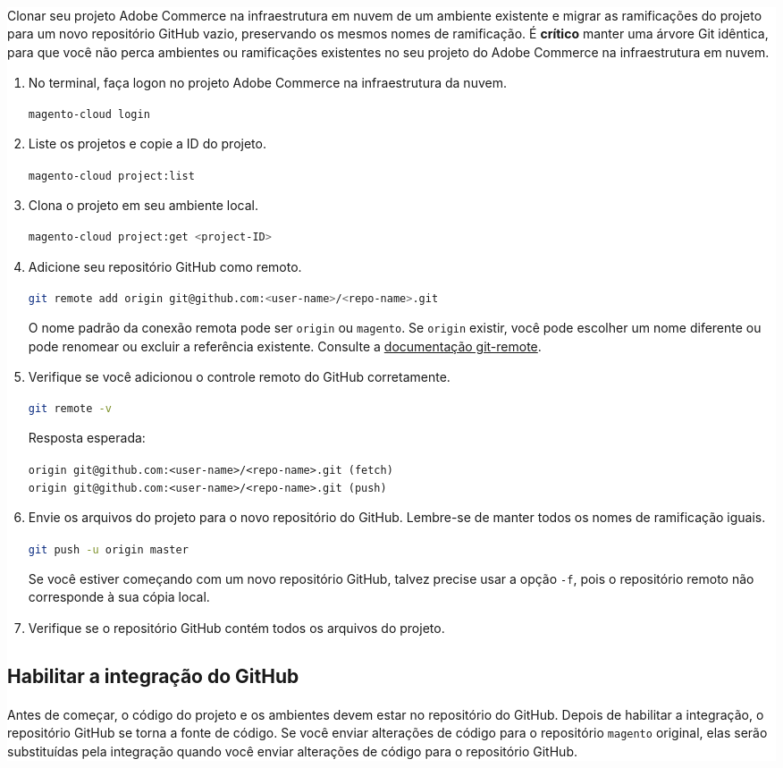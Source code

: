 Clonar seu projeto Adobe Commerce na infraestrutura em nuvem de um ambiente existente e migrar as ramificações do projeto para um novo repositório GitHub vazio, preservando os mesmos nomes de ramificação. É **crítico** manter uma árvore Git idêntica, para que você não perca ambientes ou ramificações existentes no seu projeto do Adobe Commerce na infraestrutura em nuvem.

1. No terminal, faça logon no projeto Adobe Commerce na infraestrutura da nuvem.

   ```bash
   magento-cloud login
   ```

1. Liste os projetos e copie a ID do projeto.

   ```bash
   magento-cloud project:list
   ```

1. Clona o projeto em seu ambiente local.

   ```bash
   magento-cloud project:get <project-ID>
   ```

1. Adicione seu repositório GitHub como remoto.

   ```bash
   git remote add origin git@github.com:<user-name>/<repo-name>.git
   ```

   O nome padrão da conexão remota pode ser `origin` ou `magento`. Se `origin` existir, você pode escolher um nome diferente ou pode renomear ou excluir a referência existente. Consulte a [documentação git-remote](https://git-scm.com/docs/git-remote).

1. Verifique se você adicionou o controle remoto do GitHub corretamente.

   ```bash
   git remote -v
   ```

   Resposta esperada:

   ```
   origin git@github.com:<user-name>/<repo-name>.git (fetch)
   origin git@github.com:<user-name>/<repo-name>.git (push)
   ```

1. Envie os arquivos do projeto para o novo repositório do GitHub. Lembre-se de manter todos os nomes de ramificação iguais.

   ```bash
   git push -u origin master
   ```

   Se você estiver começando com um novo repositório GitHub, talvez precise usar a opção `-f`, pois o repositório remoto não corresponde à sua cópia local.

1. Verifique se o repositório GitHub contém todos os arquivos do projeto.

## Habilitar a integração do GitHub

Antes de começar, o código do projeto e os ambientes devem estar no repositório do GitHub. Depois de habilitar a integração, o repositório GitHub se torna a fonte de código. Se você enviar alterações de código para o repositório `magento` original, elas serão substituídas pela integração quando você enviar alterações de código para o repositório GitHub.
